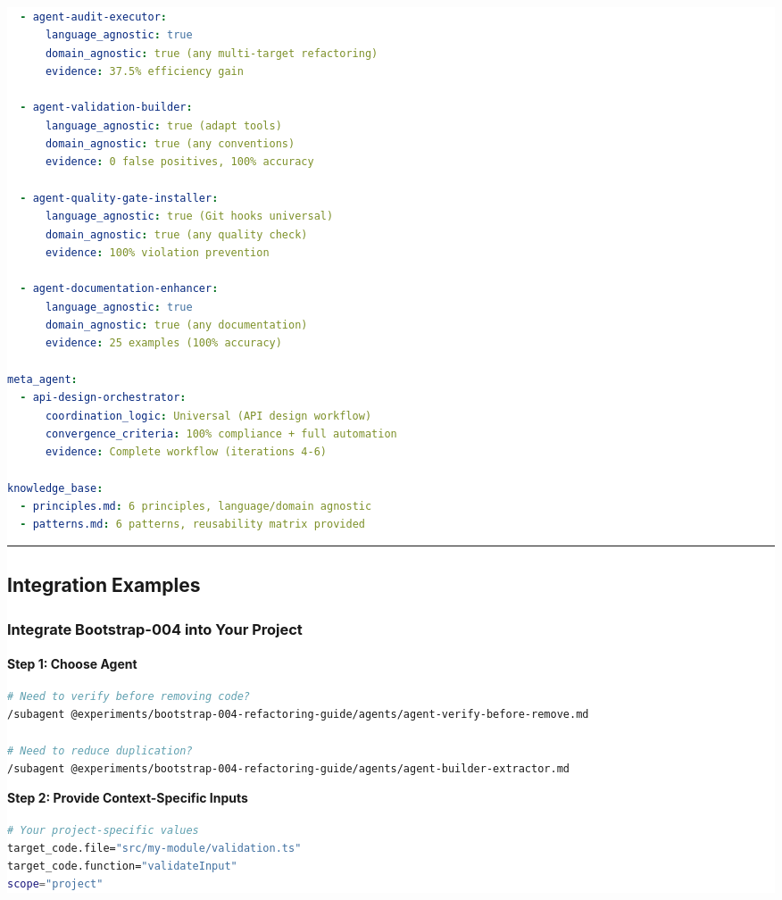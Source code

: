 ```yaml
  - agent-audit-executor:
      language_agnostic: true
      domain_agnostic: true (any multi-target refactoring)
      evidence: 37.5% efficiency gain

  - agent-validation-builder:
      language_agnostic: true (adapt tools)
      domain_agnostic: true (any conventions)
      evidence: 0 false positives, 100% accuracy

  - agent-quality-gate-installer:
      language_agnostic: true (Git hooks universal)
      domain_agnostic: true (any quality check)
      evidence: 100% violation prevention

  - agent-documentation-enhancer:
      language_agnostic: true
      domain_agnostic: true (any documentation)
      evidence: 25 examples (100% accuracy)

meta_agent:
  - api-design-orchestrator:
      coordination_logic: Universal (API design workflow)
      convergence_criteria: 100% compliance + full automation
      evidence: Complete workflow (iterations 4-6)

knowledge_base:
  - principles.md: 6 principles, language/domain agnostic
  - patterns.md: 6 patterns, reusability matrix provided
```

---

## Integration Examples

### Integrate Bootstrap-004 into Your Project

**Step 1: Choose Agent**
```bash
# Need to verify before removing code?
/subagent @experiments/bootstrap-004-refactoring-guide/agents/agent-verify-before-remove.md

# Need to reduce duplication?
/subagent @experiments/bootstrap-004-refactoring-guide/agents/agent-builder-extractor.md
```

**Step 2: Provide Context-Specific Inputs**
```bash
# Your project-specific values
target_code.file="src/my-module/validation.ts"
target_code.function="validateInput"
scope="project"
```
